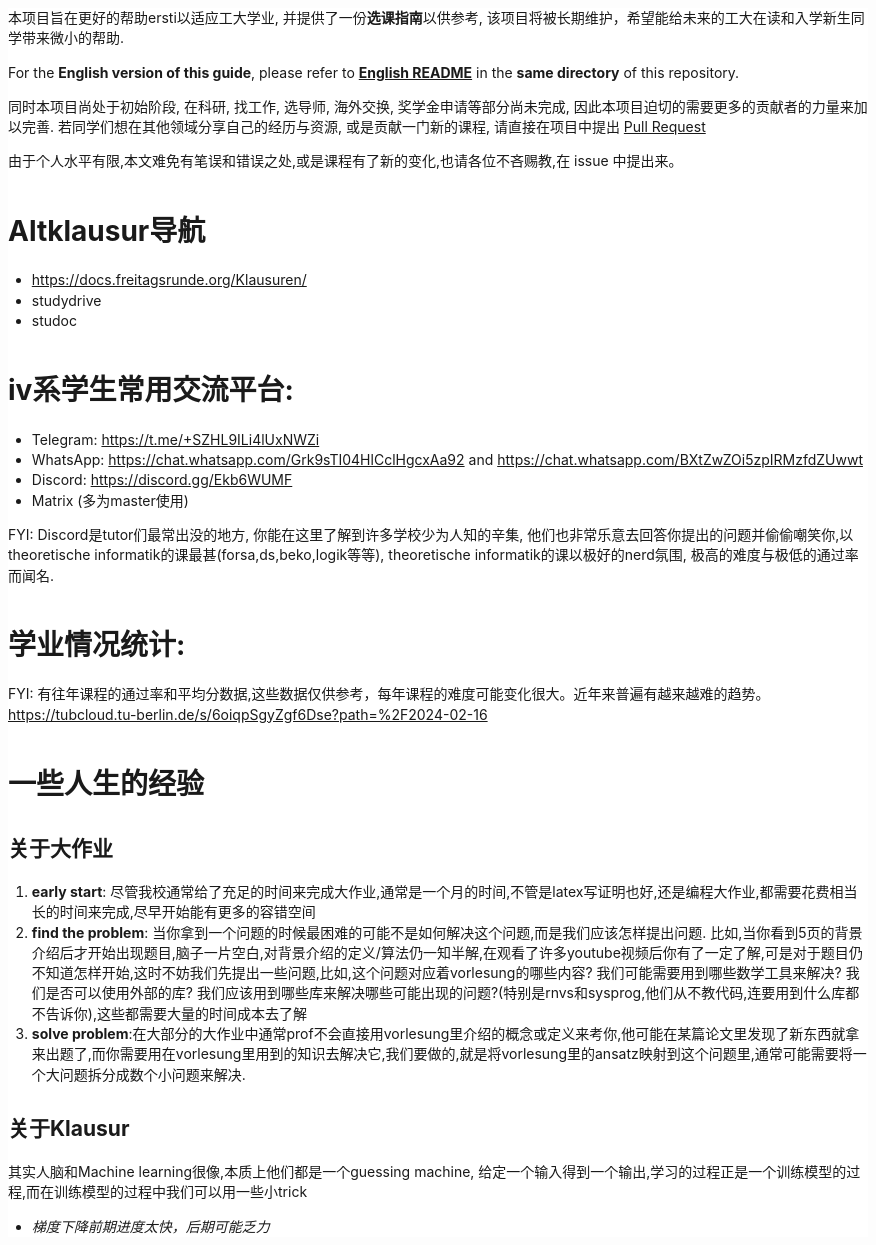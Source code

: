 本项目旨在更好的帮助ersti以适应工大学业, 并提供了一份**选课指南**以供参考, 该项目将被长期维护，希望能给未来的工大在读和入学新生同学带来微小的帮助. 

For the **English version of this guide**, please refer to **[English README](./README_EN.md)** in the **same directory** of this repository.

同时本项目尚处于初始阶段, 在科研, 找工作, 选导师, 海外交换, 奖学金申请等部分尚未完成, 因此本项目迫切的需要更多的贡献者的力量来加以完善. 若同学们想在其他领域分享自己的经历与资源, 或是贡献一门新的课程, 请直接在项目中提出 [Pull Request](https://docs.github.com/en/pull-requests/collaborating-with-pull-requests/proposing-changes-to-your-work-with-pull-requests/creating-a-pull-request-from-a-fork)

由于个人水平有限,本文难免有笔误和错误之处,或是课程有了新的变化,也请各位不吝赐教,在 issue 中提出来。
# Altklausur导航
- https://docs.freitagsrunde.org/Klausuren/ 
- studydrive
- studoc


# iv系学生常用交流平台:
- Telegram: https://t.me/+SZHL9ILi4lUxNWZi
- WhatsApp: https://chat.whatsapp.com/Grk9sTI04HlCclHgcxAa92 and https://chat.whatsapp.com/BXtZwZOi5zpIRMzfdZUwwt
- Discord: https://discord.gg/Ekb6WUMF
- Matrix (多为master使用)

FYI: Discord是tutor们最常出没的地方, 你能在这里了解到许多学校少为人知的辛集, 他们也非常乐意去回答你提出的问题并偷偷嘲笑你,以theoretische informatik的课最甚(forsa,ds,beko,logik等等), theoretische informatik的课以极好的nerd氛围, 极高的难度与极低的通过率而闻名. 


# 学业情况统计: 
FYI: 有往年课程的通过率和平均分数据,这些数据仅供参考，每年课程的难度可能变化很大。近年来普遍有越来越难的趋势。
https://tubcloud.tu-berlin.de/s/6oiqpSgyZgf6Dse?path=%2F2024-02-16


# 一些人生的经验
## 关于大作业
1. **early start**: 尽管我校通常给了充足的时间来完成大作业,通常是一个月的时间,不管是latex写证明也好,还是编程大作业,都需要花费相当长的时间来完成,尽早开始能有更多的容错空间
3. **find the problem**: 当你拿到一个问题的时候最困难的可能不是如何解决这个问题,而是我们应该怎样提出问题. 比如,当你看到5页的背景介绍后才开始出现题目,脑子一片空白,对背景介绍的定义/算法仍一知半解,在观看了许多youtube视频后你有了一定了解,可是对于题目仍不知道怎样开始,这时不妨我们先提出一些问题,比如,这个问题对应着vorlesung的哪些内容? 我们可能需要用到哪些数学工具来解决? 我们是否可以使用外部的库? 我们应该用到哪些库来解决哪些可能出现的问题?(特别是rnvs和sysprog,他们从不教代码,连要用到什么库都不告诉你),这些都需要大量的时间成本去了解 
4. **solve problem**:在大部分的大作业中通常prof不会直接用vorlesung里介绍的概念或定义来考你,他可能在某篇论文里发现了新东西就拿来出题了,而你需要用在vorlesung里用到的知识去解决它,我们要做的,就是将vorlesung里的ansatz映射到这个问题里,通常可能需要将一个大问题拆分成数个小问题来解决.

## 关于Klausur
其实人脑和Machine learning很像,本质上他们都是一个guessing machine, 给定一个输入得到一个输出,学习的过程正是一个训练模型的过程,而在训练模型的过程中我们可以用一些小trick

- *梯度下降前期进度太快，后期可能乏力*
